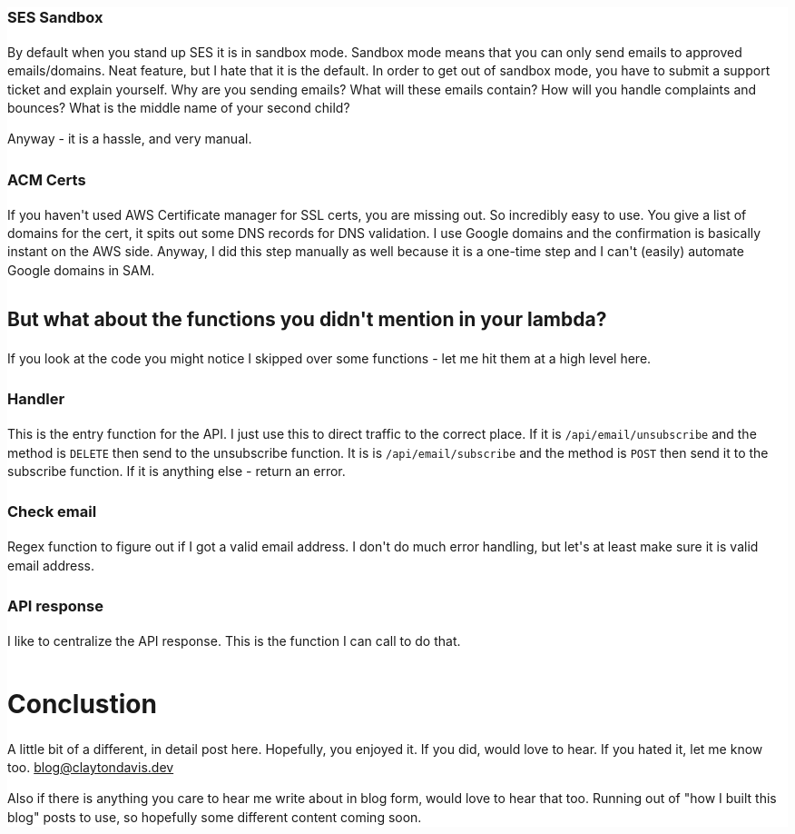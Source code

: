 ### SES Sandbox

By default when you stand up SES it is in sandbox mode. Sandbox mode means that you can only send emails to approved emails/domains. Neat feature, but I hate that it is the default. In order to get out of sandbox mode, you have to submit a support ticket and explain yourself. Why are you sending emails? What will these emails contain? How will you handle complaints and bounces? What is the middle name of your second child?

Anyway - it is a hassle, and very manual.

### ACM Certs

If you haven't used AWS Certificate manager for SSL certs, you are missing out. So incredibly easy to use. You give a list of domains for the cert, it spits out some DNS records for DNS validation. I use Google domains and the confirmation is basically instant on the AWS side. Anyway, I did this step manually as well because it is a one-time step and I can't (easily) automate Google domains in SAM.

## But what about the functions you didn't mention in your lambda?

If you look at the code you might notice I skipped over some functions - let me hit them at a high level here.

### Handler

This is the entry function for the API. I just use this to direct traffic to the correct place. If it is `/api/email/unsubscribe` and the method is `DELETE` then send to the unsubscribe function. It is is `/api/email/subscribe` and the method is `POST` then send it to the subscribe function. If it is anything else - return an error.

### Check email

Regex function to figure out if I got a valid email address. I don't do much error handling, but let's at least make sure it is valid email address.

### API response

I like to centralize the API response. This is the function I can call to do that.

# Conclustion

A little bit of a different, in detail post here. Hopefully, you enjoyed it. If you did, would love to hear. If you hated it, let me know too. blog@claytondavis.dev

Also if there is anything you care to hear me write about in blog form, would love to hear that too. Running out of "how I built this blog" posts to use, so hopefully some different content coming soon.
